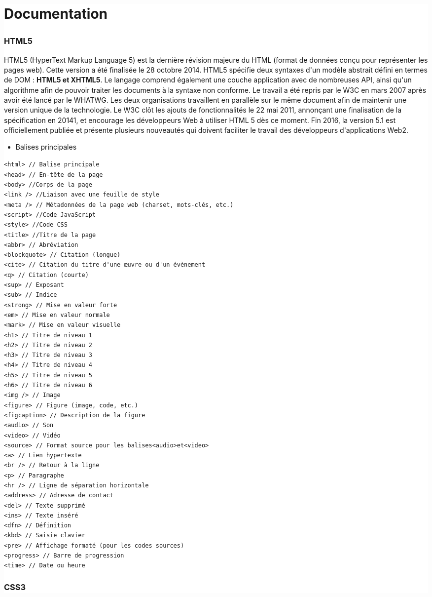 # Documentation

### HTML5

HTML5 (HyperText Markup Language 5) est la dernière révision majeure du HTML (format de données conçu pour représenter les pages web). Cette version a été finalisée le 28 octobre 2014. HTML5 spécifie deux syntaxes d'un modèle abstrait défini en termes de DOM : **HTML5 et XHTML5**. Le langage comprend également une couche application avec de nombreuses API, ainsi qu'un algorithme afin de pouvoir traiter les documents à la syntaxe non conforme. Le travail a été repris par le W3C en mars 2007 après avoir été lancé par le WHATWG. Les deux organisations travaillent en parallèle sur le même document afin de maintenir une version unique de la technologie. Le W3C clôt les ajouts de fonctionnalités le 22 mai 2011, annonçant une finalisation de la spécification en 20141, et encourage les développeurs Web à utiliser HTML 5 dès ce moment. Fin 2016, la version 5.1 est officiellement publiée et présente plusieurs nouveautés qui doivent faciliter le travail des développeurs d'applications Web2.

* Balises principales
```
<html> // Balise principale
<head> // En-tête de la page
<body> //Corps de la page
<link /> //Liaison avec une feuille de style
<meta /> // Métadonnées de la page web (charset, mots-clés, etc.)
<script> //Code JavaScript
<style> //Code CSS
<title> //Titre de la page
<abbr> // Abréviation
<blockquote> // Citation (longue)
<cite> // Citation du titre d'une œuvre ou d'un évènement
<q> // Citation (courte)
<sup> // Exposant
<sub> // Indice
<strong> // Mise en valeur forte
<em> // Mise en valeur normale
<mark> // Mise en valeur visuelle
<h1> // Titre de niveau 1
<h2> // Titre de niveau 2
<h3> // Titre de niveau 3
<h4> // Titre de niveau 4
<h5> // Titre de niveau 5
<h6> // Titre de niveau 6
<img /> // Image
<figure> // Figure (image, code, etc.)
<figcaption> // Description de la figure
<audio> // Son
<video> // Vidéo
<source> // Format source pour les balises<audio>et<video>
<a> // Lien hypertexte
<br /> // Retour à la ligne
<p> // Paragraphe
<hr /> // Ligne de séparation horizontale
<address> // Adresse de contact
<del> // Texte supprimé
<ins> // Texte inséré
<dfn> // Définition
<kbd> // Saisie clavier
<pre> // Affichage formaté (pour les codes sources)
<progress> // Barre de progression
<time> // Date ou heure
```
### CSS3